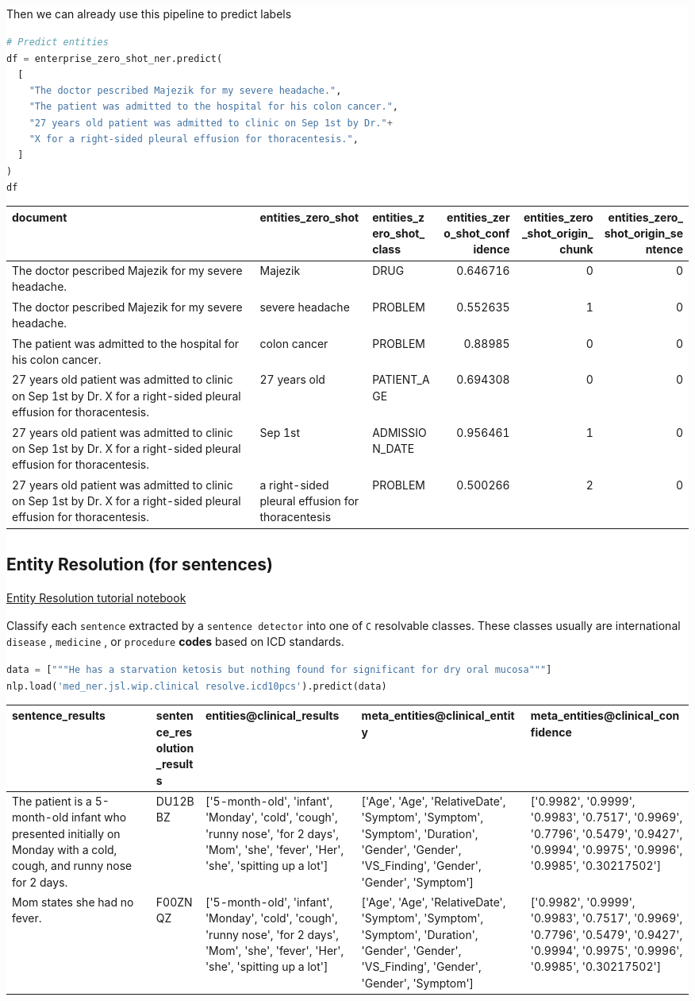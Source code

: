 Then we can already use this pipeline to predict labels
```python
# Predict entities
df = enterprise_zero_shot_ner.predict(
  [
    "The doctor pescribed Majezik for my severe headache.",
    "The patient was admitted to the hospital for his colon cancer.",
    "27 years old patient was admitted to clinic on Sep 1st by Dr."+
    "X for a right-sided pleural effusion for thoracentesis.",
  ]
)
df
```

| document                                                                                                              | entities_zero_shot                               | entities_zero_shot_class   |   entities_zero_shot_confidence |   entities_zero_shot_origin_chunk |   entities_zero_shot_origin_sentence |
|:----------------------------------------------------------------------------------------------------------------------|:-------------------------------------------------|:---------------------------|--------------------------------:|----------------------------------:|-------------------------------------:|
| The doctor pescribed Majezik for my severe headache.                                                                  | Majezik                                          | DRUG                       |                        0.646716 |                                 0 |                                    0 |
| The doctor pescribed Majezik for my severe headache.                                                                  | severe headache                                  | PROBLEM                    |                        0.552635 |                                 1 |                                    0 |
| The patient was admitted to the hospital for his colon cancer.                                                        | colon cancer                                     | PROBLEM                    |                        0.88985  |                                 0 |                                    0 |
| 27 years old patient was admitted to clinic on Sep 1st by Dr. X for a right-sided pleural effusion for thoracentesis. | 27 years old                                     | PATIENT_AGE                |                        0.694308 |                                 0 |                                    0 |
| 27 years old patient was admitted to clinic on Sep 1st by Dr. X for a right-sided pleural effusion for thoracentesis. | Sep 1st                                          | ADMISSION_DATE             |                        0.956461 |                                 1 |                                    0 |
| 27 years old patient was admitted to clinic on Sep 1st by Dr. X for a right-sided pleural effusion for thoracentesis. | a right-sided pleural effusion for thoracentesis | PROBLEM                    |                        0.500266 |                                 2 |                                    0 |


## Entity Resolution (for sentences)
[Entity Resolution tutorial notebook](https://github.com/JohnSnowLabs/nlu/blob/master/examples/colab/healthcare/entity_resolution/entity_resolvers_overview.ipynb)

Classify each `sentence` extracted by a `sentence detector` into one of `C` resolvable classes.
These classes usually are international `disease` , `medicine` , or `procedure` **codes** based on ICD standards.

```python
data = ["""He has a starvation ketosis but nothing found for significant for dry oral mucosa"""]
nlp.load('med_ner.jsl.wip.clinical resolve.icd10pcs').predict(data)
```

| sentence_results                                                                                                     | sentence_resolution_results   | entities@clinical_results                                                                                                                  | meta_entities@clinical_entity                                                                                                                | meta_entities@clinical_confidence                                                                                                      |
|:---------------------------------------------------------------------------------------------------------------------|:------------------------------|:-------------------------------------------------------------------------------------------------------------------------------------------|:---------------------------------------------------------------------------------------------------------------------------------------------|:---------------------------------------------------------------------------------------------------------------------------------------|
| The patient is a 5-month-old infant who presented initially on Monday with a cold, cough, and runny nose for 2 days. | DU12BBZ                       | ['5-month-old', 'infant', 'Monday', 'cold', 'cough', 'runny nose', 'for 2 days', 'Mom', 'she', 'fever', 'Her', 'she', 'spitting up a lot'] | ['Age', 'Age', 'RelativeDate', 'Symptom', 'Symptom', 'Symptom', 'Duration', 'Gender', 'Gender', 'VS_Finding', 'Gender', 'Gender', 'Symptom'] | ['0.9982', '0.9999', '0.9983', '0.7517', '0.9969', '0.7796', '0.5479', '0.9427', '0.9994', '0.9975', '0.9996', '0.9985', '0.30217502'] |
| Mom states she had no fever.                                                                                         | F00ZNQZ                       | ['5-month-old', 'infant', 'Monday', 'cold', 'cough', 'runny nose', 'for 2 days', 'Mom', 'she', 'fever', 'Her', 'she', 'spitting up a lot'] | ['Age', 'Age', 'RelativeDate', 'Symptom', 'Symptom', 'Symptom', 'Duration', 'Gender', 'Gender', 'VS_Finding', 'Gender', 'Gender', 'Symptom'] | ['0.9982', '0.9999', '0.9983', '0.7517', '0.9969', '0.7796', '0.5479', '0.9427', '0.9994', '0.9975', '0.9996', '0.9985', '0.30217502'] |